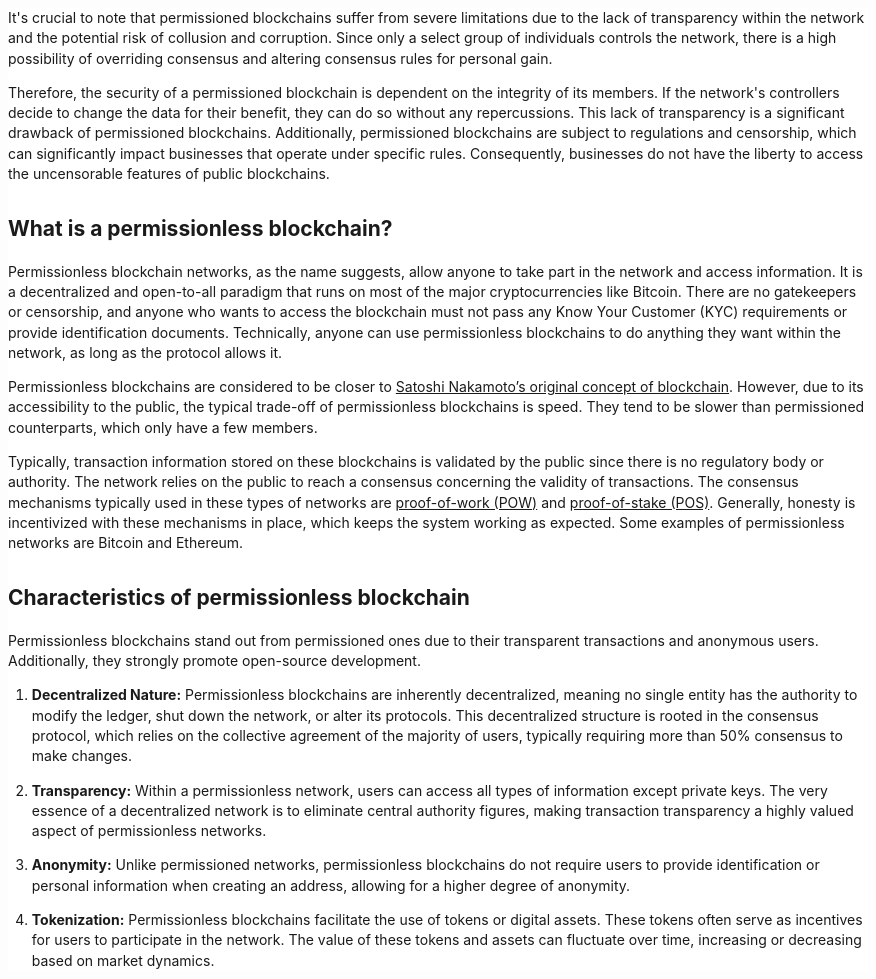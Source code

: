 It's crucial to note that permissioned blockchains suffer from severe limitations due to the lack of transparency within the network and the potential risk of collusion and corruption. Since only a select group of individuals controls the network, there is a high possibility of overriding consensus and altering consensus rules for personal gain.

Therefore, the security of a permissioned blockchain is dependent on the integrity of its members. If the network's controllers decide to change the data for their benefit, they can do so without any repercussions. This lack of transparency is a significant drawback of permissioned blockchains. Additionally, permissioned blockchains are subject to regulations and censorship, which can significantly impact businesses that operate under specific rules. Consequently, businesses do not have the liberty to access the uncensorable features of public blockchains. 

## What is a permissionless blockchain?

Permissionless blockchain networks, as the name suggests, allow anyone to take part in the network and access information. It is a decentralized and open-to-all paradigm that runs on most of the major cryptocurrencies like Bitcoin. There are no gatekeepers or censorship, and anyone who wants to access the blockchain must not pass any Know Your Customer (KYC) requirements or provide identification documents. Technically, anyone can use permissionless blockchains to do anything they want within the network, as long as the protocol allows it.

Permissionless blockchains are considered to be closer to [Satoshi Nakamoto’s original concept of blockchain](https://en.wikipedia.org/wiki/Satoshi_Nakamoto). However, due to its accessibility to the public, the typical trade-off of permissionless blockchains is speed. They tend to be slower than permissioned counterparts, which only have a few members.

Typically, transaction information stored on these blockchains is validated by the public since there is no regulatory body or authority. The network relies on the public to reach a consensus concerning the validity of transactions. The consensus mechanisms typically used in these types of networks are [proof-of-work (POW)](https://en.wikipedia.org/wiki/Proof_of_work#:~:text=Proof%20of%20work%20(PoW)%20is,minimal%20effort%20on%20their%20part.) and [proof-of-stake (POS)](https://en.wikipedia.org/wiki/Proof_of_stake). Generally, honesty is incentivized with these mechanisms in place, which keeps the system working as expected. Some examples of permissionless networks are Bitcoin and Ethereum.

## Characteristics of permissionless blockchain

Permissionless blockchains stand out from permissioned ones due to their transparent transactions and anonymous users. Additionally, they strongly promote open-source development.

1. **Decentralized Nature:** Permissionless blockchains are inherently decentralized, meaning no single entity has the authority to modify the ledger, shut down the network, or alter its protocols. This decentralized structure is rooted in the consensus protocol, which relies on the collective agreement of the majority of users, typically requiring more than 50% consensus to make changes.
    
2. **Transparency:** Within a permissionless network, users can access all types of information except private keys. The very essence of a decentralized network is to eliminate central authority figures, making transaction transparency a highly valued aspect of permissionless networks.
    
3. **Anonymity:** Unlike permissioned networks, permissionless blockchains do not require users to provide identification or personal information when creating an address, allowing for a higher degree of anonymity.
    
4. **Tokenization:** Permissionless blockchains facilitate the use of tokens or digital assets. These tokens often serve as incentives for users to participate in the network. The value of these tokens and assets can fluctuate over time, increasing or decreasing based on market dynamics.
    